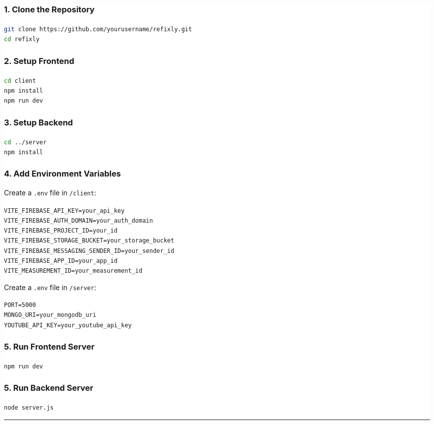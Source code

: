### 1. Clone the Repository

```bash
git clone https://github.com/yourusername/refixly.git
cd refixly
```

### 2. Setup Frontend

```bash
cd client
npm install
npm run dev
```

### 3. Setup Backend

```bash
cd ../server
npm install
```

### 4. Add Environment Variables

Create a `.env` file in `/client`:

```env
VITE_FIREBASE_API_KEY=your_api_key
VITE_FIREBASE_AUTH_DOMAIN=your_auth_domain
VITE_FIREBASE_PROJECT_ID=your_id
VITE_FIREBASE_STORAGE_BUCKET=your_storage_bucket
VITE_FIREBASE_MESSAGING_SENDER_ID=your_sender_id
VITE_FIREBASE_APP_ID=your_app_id
VITE_MEASUREMENT_ID=your_measurement_id

```

Create a `.env` file in `/server`:

```env
PORT=5000
MONGO_URI=your_mongodb_uri
YOUTUBE_API_KEY=your_youtube_api_key
```

### 5. Run Frontend Server

```bash
npm run dev
```
### 5. Run Backend Server

```bash
node server.js
```

---